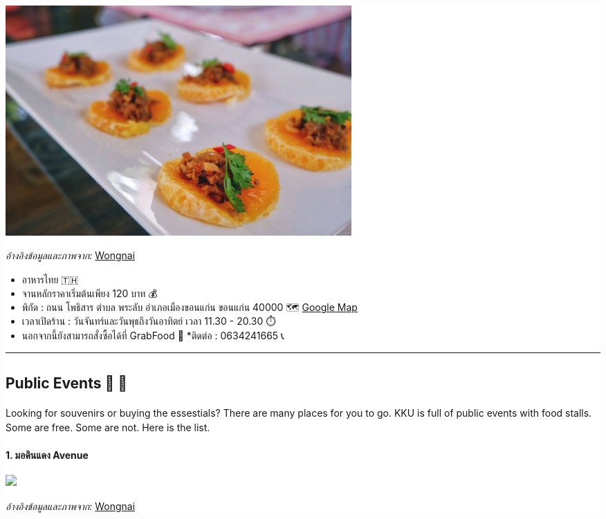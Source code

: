 <img src="media/ครัวสุพรรณณิการ์ บาย คุณยาย.jpg" width="500"/>

*อ้างอิงข้อมูลและภาพจาก:* [Wongnai](https://www.wongnai.com/restaurants/kruasupanniga)

* อาหารไทย :thailand:
* จานหลักราคาเริ่มต้นเพียง 120 บาท  :moneybag:
* พิกัด : ถนน โพธิสาร ตำบล พระลับ อำเภอเมืองขอนแก่น ขอนแก่น 40000 :world_map: [Google Map](https://www.google.com/maps/place/16%C2%B024'44.9%22N+102%C2%B051'34.5%22E/@16.4124636,102.8573876,17z/data=!3m1!4b1!4m5!3m4!1s0x0:0x2e798a3efeecd45a!8m2!3d16.4124636!4d102.8595763)
* เวลาเปิดร้าน : วันจันทร์และวันพุธถึงวันอาทิตย์ เวลา 11.30 - 20.30 :stopwatch:
* นอกจากนี้ยังสามารถสั่งซื้อได้ที่ GrabFood :calling:
*ติดต่อ : 0634241665 :telephone_receiver:
---
## <a name="event"></a>Public Events :dancer: :dancers:
Looking for souvenirs or buying the essestials? There are many places for you to go.  KKU is full of public events with food stalls. Some are free. Some are not. Here is the list.

#### 1. มอดินแดง Avenue

<img src="media/avenue.jpg" width="500"></img>

*อ้างอิงข้อมูลและภาพจาก:* [Wongnai](https://www.wongnai.com/trips/night-markets-khonkaen)
